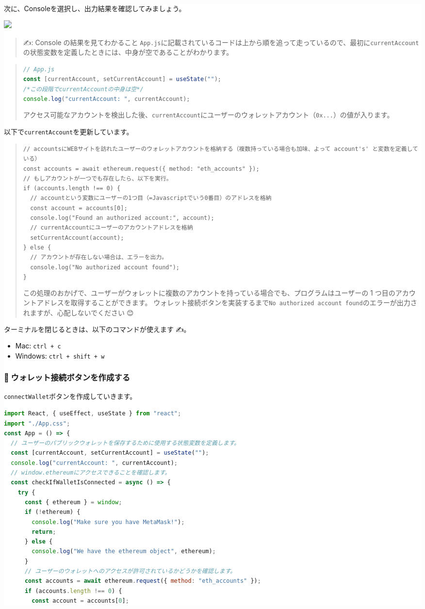 次に、Consoleを選択し、出力結果を確認してみましょう。

![](/public/images/ETH-dApp/section-2/2_3_4.png)

> ✍️:  Console の結果を見てわかること
> `App.js`に記載されているコードは上から順を追って走っているので、最初に`currentAccount`の状態変数を定義したときには、中身が空であることがわかります。

> ```javascript
> // App.js
> const [currentAccount, setCurrentAccount] = useState("");
> /*この段階でcurrentAccountの中身は空*/
> console.log("currentAccount: ", currentAccount);
> ```
>
> アクセス可能なアカウントを検出した後、`currentAccount`にユーザーのウォレットアカウント（`0x...`）の値が入ります。

以下で`currentAccount`を更新しています。

> ```
> // accountsにWEBサイトを訪れたユーザーのウォレットアカウントを格納する（複数持っている場合も加味、よって account's' と変数を定義している）
> const accounts = await ethereum.request({ method: "eth_accounts" });
> // もしアカウントが一つでも存在したら、以下を実行。
> if (accounts.length !== 0) {
>   // accountという変数にユーザーの1つ目（=Javascriptでいう0番目）のアドレスを格納
>   const account = accounts[0];
>   console.log("Found an authorized account:", account);
>   // currentAccountにユーザーのアカウントアドレスを格納
>   setCurrentAccount(account);
> } else {
>   // アカウントが存在しない場合は、エラーを出力。
>   console.log("No authorized account found");
> }
> ```
>
> この処理のおかげで、ユーザーがウォレットに複数のアカウントを持っている場合でも、プログラムはユーザーの 1 つ目のアカウントアドレスを取得することができます。
> ウォレット接続ボタンを実装するまで`No authorized account found`のエラーが出力されますが、心配しないでください 😊

ターミナルを閉じるときは、以下のコマンドが使えます ✍。

- Mac: `ctrl + c`
- Windows: `ctrl + shift + w`

### 👛 ウォレット接続ボタンを作成する

`connectWallet`ボタンを作成していきます。

```javascript
import React, { useEffect, useState } from "react";
import "./App.css";
const App = () => {
  // ユーザーのパブリックウォレットを保存するために使用する状態変数を定義します。
  const [currentAccount, setCurrentAccount] = useState("");
  console.log("currentAccount: ", currentAccount);
  // window.ethereumにアクセスできることを確認します。
  const checkIfWalletIsConnected = async () => {
    try {
      const { ethereum } = window;
      if (!ethereum) {
        console.log("Make sure you have MetaMask!");
        return;
      } else {
        console.log("We have the ethereum object", ethereum);
      }
      // ユーザーのウォレットへのアクセスが許可されているかどうかを確認します。
      const accounts = await ethereum.request({ method: "eth_accounts" });
      if (accounts.length !== 0) {
        const account = accounts[0];
```
